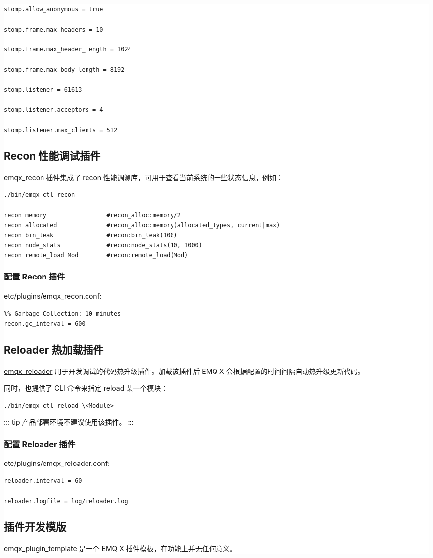     stomp.allow_anonymous = true

    stomp.frame.max_headers = 10

    stomp.frame.max_header_length = 1024

    stomp.frame.max_body_length = 8192

    stomp.listener = 61613

    stomp.listener.acceptors = 4

    stomp.listener.max_clients = 512

## Recon 性能调试插件

[emqx_recon](https://github.com/emqx/emqx-recon) 插件集成了 recon 性能调测库，可用于查看当前系统的一些状态信息，例如：

    ./bin/emqx_ctl recon

    recon memory                 #recon_alloc:memory/2
    recon allocated              #recon_alloc:memory(allocated_types, current|max)
    recon bin_leak               #recon:bin_leak(100)
    recon node_stats             #recon:node_stats(10, 1000)
    recon remote_load Mod        #recon:remote_load(Mod)

### 配置 Recon 插件

etc/plugins/emqx_recon.conf:

    %% Garbage Collection: 10 minutes
    recon.gc_interval = 600

## Reloader 热加载插件

[emqx_reloader](https://github.com/emqx/emqx-reloader) 用于开发调试的代码热升级插件。加载该插件后 EMQ X 会根据配置的时间间隔自动热升级更新代码。

同时，也提供了 CLI 命令来指定 reload 某一个模块：

    ./bin/emqx_ctl reload \<Module>

::: tip
产品部署环境不建议使用该插件。
:::

### 配置 Reloader 插件

etc/plugins/emqx_reloader.conf:

    reloader.interval = 60

    reloader.logfile = log/reloader.log

## 插件开发模版

[emqx_plugin_template](https://github.com/emqx/emqx-plugin-template) 是一个 EMQ X 插件模板，在功能上并无任何意义。
